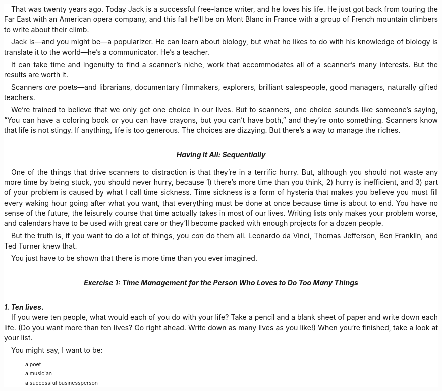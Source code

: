 <p style="display: block; margin-bottom: 0.3em; margin-left: 0; margin-right: 0; margin-top: 0.3em; text-align: justify; text-indent: 1em"><a id="calibre_link-149"></a>That was twenty years ago. Today Jack is a successful free-lance writer, and he loves his life. He just got back from touring the Far East with an American opera company, and this fall he’ll be on Mont Blanc in France with a group of French mountain climbers to write about their climb.</p>
<p style="display: block; margin-bottom: 0.3em; margin-left: 0; margin-right: 0; margin-top: 0.3em; text-align: justify; text-indent: 1em">Jack is&mdash;and you might be&mdash;a popularizer. He can learn about biology, but what he likes to do with his knowledge of biology is translate it to the world&mdash;he’s a communicator. He’s a teacher.</p>
<p style="display: block; margin-bottom: 0.3em; margin-left: 0; margin-right: 0; margin-top: 0.3em; text-align: justify; text-indent: 1em">It can take time and ingenuity to find a scanner’s niche, work that accommodates all of a scanner’s many interests. But the results are worth it.</p>
<p style="display: block; margin-bottom: 0.3em; margin-left: 0; margin-right: 0; margin-top: 0.3em; text-align: justify; text-indent: 1em">Scanners <em style="font-style: italic">are</em> poets&mdash;and librarians, documentary filmmakers, explorers, brilliant salespeople, good managers, naturally gifted teachers.</p>
<p style="display: block; margin-bottom: 0.3em; margin-left: 0; margin-right: 0; margin-top: 0.3em; text-align: justify; text-indent: 1em">We’re trained to believe that we only get one choice in our lives. But to scanners, one choice sounds like someone’s saying, “You can have a coloring book <em style="font-style: italic">or</em> you can have crayons, but you can’t have both,” and they’re onto something. Scanners know that life is not stingy. If anything, life is too generous. The choices are dizzying. But there’s a way to manage the riches.</p>
<h3 style="display: block; font-size: 1em; font-weight: bold; margin-bottom: 1em; margin-left: 0; margin-right: 0; margin-top: 2em; text-align: center"><strong style="font-weight: bold"><em style="font-style: italic">Having It All: Sequentially</em></strong></h3>
<p style="display: block; margin-bottom: 0.3em; margin-left: 0; margin-right: 0; margin-top: 0.3em; text-align: justify; text-indent: 1em">One of the things that drive scanners to distraction is that they’re in a terrific hurry. But, although you should not waste any more time by being stuck, you should never hurry, because 1) there’s more time than you think, 2) hurry is inefficient, and 3) part of your problem is caused by what I call time sickness. Time sickness is a form of hysteria that makes you believe you must fill every waking hour going after what you want, that everything must be done at once because time is about to end. You have no sense of the future, the leisurely course that time actually takes in most of our lives. Writing lists only makes your problem worse, and calendars have to be used with great care or they’ll become packed with enough projects for a dozen people.</p>
<p style="display: block; margin-bottom: 0.3em; margin-left: 0; margin-right: 0; margin-top: 0.3em; text-align: justify; text-indent: 1em"><a id="calibre_link-150"></a>But the truth is, if you want to do a lot of things, you <em style="font-style: italic">can</em> do them all. Leonardo da Vinci, Thomas Jefferson, Ben Franklin, and Ted Turner knew that.</p>
<p style="display: block; margin-bottom: 0.3em; margin-left: 0; margin-right: 0; margin-top: 0.3em; text-align: justify; text-indent: 1em">You just have to be shown that there is more time than you ever imagined.</p>
<h3 style="display: block; font-size: 1em; font-weight: bold; margin-bottom: 1em; margin-left: 0; margin-right: 0; margin-top: 2em; text-align: center"><strong style="font-weight: bold"><em style="font-style: italic">Exercise 1: Time Management for the Person Who Loves to Do Too Many Things</em></strong></h3>
<h4 style="display: block; font-size: 1em; font-weight: bold; margin-bottom: -0.3em; margin-left: 0; margin-right: 0; margin-top: 2em; text-align: left"><strong style="font-weight: bold"><em style="font-style: italic">1. Ten lives</em></strong>.</h4>
<p style="display: block; margin-bottom: 0.3em; margin-left: 0; margin-right: 0; margin-top: 0.3em; text-align: justify; text-indent: 1em">If you were ten people, what would each of you do with your life? Take a pencil and a blank sheet of paper and write down each life. (Do you want more than ten lives? Go right ahead. Write down as many lives as you like!) When you’re finished, take a look at your list.</p>
<p style="display: block; margin-bottom: 0.3em; margin-left: 0; margin-right: 0; margin-top: 0.3em; text-align: justify; text-indent: 1em">You might say, I want to be:</p>
<div style="display: block; font-size: 0.75em; margin-bottom: 1em; margin-left: 3em; margin-right: 3em; margin-top: 1em">
<p style="display: block; margin-bottom: 0.3em; margin-left: 0; margin-right: 0; margin-top: 0.3em; text-align: justify; text-indent: 1em">a poet</p>
<p style="display: block; margin-bottom: 0.3em; margin-left: 0; margin-right: 0; margin-top: 0.3em; text-align: justify; text-indent: 1em">a musician</p>
<p style="display: block; margin-bottom: 0.3em; margin-left: 0; margin-right: 0; margin-top: 0.3em; text-align: justify; text-indent: 1em">a successful businessperson</p>
